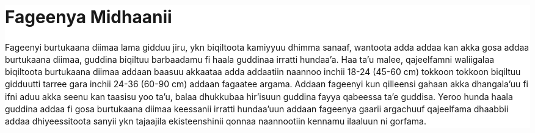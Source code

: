 # Fageenya Midhaanii
Fageenyi burtukaana diimaa lama gidduu jiru, ykn biqiltoota kamiyyuu dhimma sanaaf, wantoota adda addaa kan akka gosa addaa burtukaana diimaa, guddina biqiltuu barbaadamu fi haala guddinaa irratti hundaa’a. Haa ta’u malee, qajeelfamni waliigalaa biqiltoota burtukaana diimaa addaan baasuu akkaataa adda addaatiin naannoo inchii 18-24 (45-60 cm) tokkoon tokkoon biqiltuu gidduutti tarree gara inchii 24-36 (60-90 cm) addaan fagaatee argama. Addaan fageenyi kun qilleensi gahaan akka dhangala’uu fi ifni aduu akka seenu kan taasisu yoo ta’u, balaa dhukkubaa hir’isuun guddina fayya qabeessa ta’e guddisa. Yeroo hunda haala guddina addaa fi gosa burtukaana diimaa keessanii irratti hundaa’uun addaan fageenya gaarii argachuuf qajeelfama dhaabbii addaa dhiyeessitoota sanyii ykn tajaajila ekisteenshinii qonnaa naannootiin kennamu ilaaluun ni gorfama.